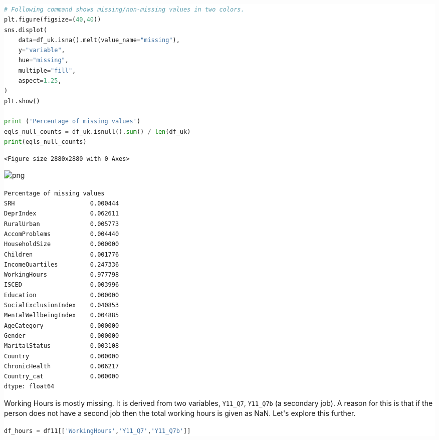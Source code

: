 
```python
# Following command shows missing/non-missing values in two colors.
plt.figure(figsize=(40,40))
sns.displot(
    data=df_uk.isna().melt(value_name="missing"),
    y="variable",
    hue="missing",
    multiple="fill",
    aspect=1.25,
)
plt.show()

print ('Percentage of missing values')
eqls_null_counts = df_uk.isnull().sum() / len(df_uk)
print(eqls_null_counts)
```


    <Figure size 2880x2880 with 0 Axes>




![png](/Users/lbokeria/Documents/hack_week_2023/reginald/data_processing/rds_course_modules/m3/3.5-DataVisForExploration_25_1.png)



    Percentage of missing values
    SRH                     0.000444
    DeprIndex               0.062611
    RuralUrban              0.005773
    AccomProblems           0.004440
    HouseholdSize           0.000000
    Children                0.001776
    IncomeQuartiles         0.247336
    WorkingHours            0.977798
    ISCED                   0.003996
    Education               0.000000
    SocialExclusionIndex    0.040853
    MentalWellbeingIndex    0.004885
    AgeCategory             0.000000
    Gender                  0.000000
    MaritalStatus           0.003108
    Country                 0.000000
    ChronicHealth           0.006217
    Country_cat             0.000000
    dtype: float64


Working Hours is mostly missing. It is derived from two variables, `Y11_Q7`, `Y11_Q7b` (a secondary job). A reason for this is that if the person does not have a second job then the total working hours is given as NaN. Let's explore this further.


```python
df_hours = df11[['WorkingHours','Y11_Q7','Y11_Q7b']]
```
